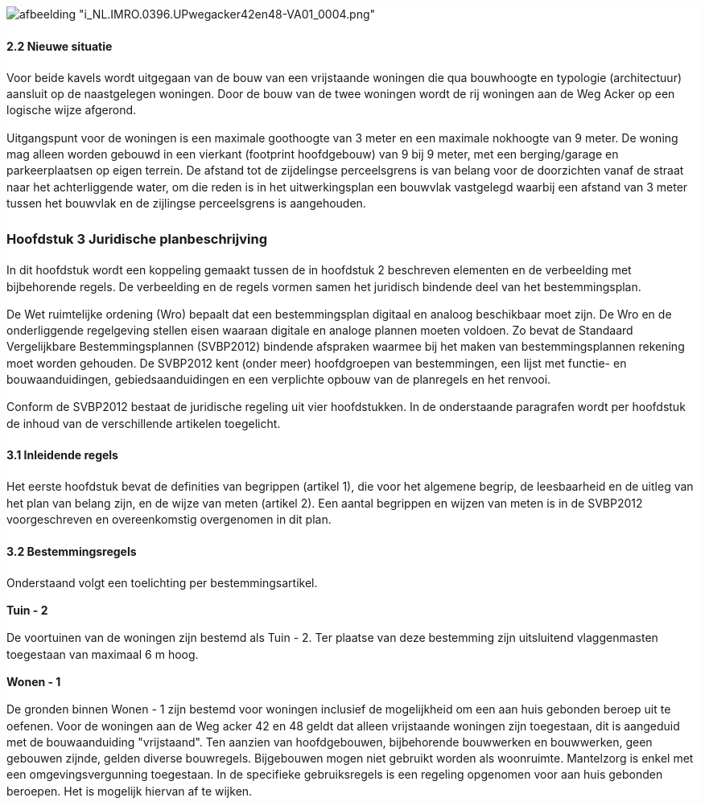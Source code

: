 ![afbeelding "i_NL.IMRO.0396.UPwegacker42en48-VA01_0004.png"](i_NL.IMRO.0396.UPwegacker42en48-VA01_0004.png)

#### 2\.2 Nieuwe situatie

Voor beide kavels wordt uitgegaan van de bouw van een vrijstaande woningen die qua bouwhoogte en typologie (architectuur) aansluit op de naastgelegen woningen. Door de bouw van de twee woningen wordt de rij woningen aan de Weg Acker op een logische wijze afgerond.

Uitgangspunt voor de woningen is een maximale goothoogte van 3 meter en een maximale nokhoogte van 9 meter. De woning mag alleen worden gebouwd in een vierkant (footprint hoofdgebouw) van 9 bij 9 meter, met een berging/garage en parkeerplaatsen op eigen terrein. De afstand tot de zijdelingse perceelsgrens is van belang voor de doorzichten vanaf de straat naar het achterliggende water, om die reden is in het uitwerkingsplan een bouwvlak vastgelegd waarbij een afstand van 3 meter tussen het bouwvlak en de zijlingse perceelsgrens is aangehouden.

### Hoofdstuk 3 Juridische planbeschrijving

In dit hoofdstuk wordt een koppeling gemaakt tussen de in hoofdstuk 2 beschreven elementen en de verbeelding met bijbehorende regels. De verbeelding en de regels vormen samen het juridisch bindende deel van het bestemmingsplan.

De Wet ruimtelijke ordening (Wro) bepaalt dat een bestemmingsplan digitaal en analoog beschikbaar moet zijn. De Wro en de onderliggende regelgeving stellen eisen waaraan digitale en analoge plannen moeten voldoen. Zo bevat de Standaard Vergelijkbare Bestemmingsplannen (SVBP2012\) bindende afspraken waarmee bij het maken van bestemmingsplannen rekening moet worden gehouden. De SVBP2012 kent (onder meer) hoofdgroepen van bestemmingen, een lijst met functie\- en bouwaanduidingen, gebiedsaanduidingen en een verplichte opbouw van de planregels en het renvooi.

Conform de SVBP2012 bestaat de juridische regeling uit vier hoofdstukken. In de onderstaande paragrafen wordt per hoofdstuk de inhoud van de verschillende artikelen toegelicht.

#### 3\.1 Inleidende regels

Het eerste hoofdstuk bevat de definities van begrippen (artikel 1), die voor het algemene begrip, de leesbaarheid en de uitleg van het plan van belang zijn, en de wijze van meten (artikel 2). Een aantal begrippen en wijzen van meten is in de SVBP2012 voorgeschreven en overeenkomstig overgenomen in dit plan.

#### 3\.2 Bestemmingsregels

Onderstaand volgt een toelichting per bestemmingsartikel.

**Tuin \- 2**

De voortuinen van de woningen zijn bestemd als Tuin \- 2. Ter plaatse van deze bestemming zijn uitsluitend vlaggenmasten toegestaan van maximaal 6 m hoog.

**Wonen \- 1**

De gronden binnen Wonen \- 1 zijn bestemd voor woningen inclusief de mogelijkheid om een aan huis gebonden beroep uit te oefenen. Voor de woningen aan de Weg acker 42 en 48 geldt dat alleen vrijstaande woningen zijn toegestaan, dit is aangeduid met de bouwaanduiding "vrijstaand". Ten aanzien van hoofdgebouwen, bijbehorende bouwwerken en bouwwerken, geen gebouwen zijnde, gelden diverse bouwregels. Bijgebouwen mogen niet gebruikt worden als woonruimte. Mantelzorg is enkel met een omgevingsvergunning toegestaan. In de specifieke gebruiksregels is een regeling opgenomen voor aan huis gebonden beroepen. Het is mogelijk hiervan af te wijken.
